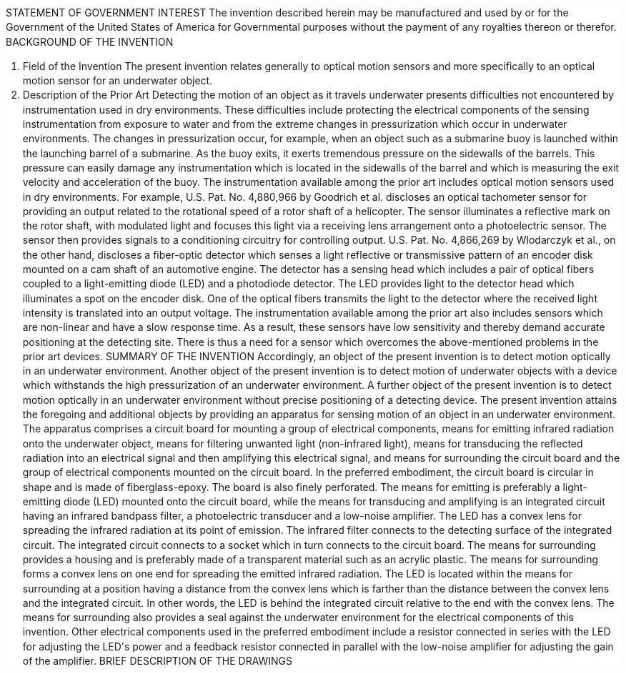 STATEMENT OF GOVERNMENT INTEREST
The invention described herein may be manufactured and used by or for the Government of the United States of America for Governmental purposes without the payment of any royalties thereon or therefor.
BACKGROUND OF THE INVENTION
1. Field of the Invention
The present invention relates generally to optical motion sensors and more specifically to an optical motion sensor for an underwater object.
2. Description of the Prior Art
Detecting the motion of an object as it travels underwater presents difficulties not encountered by instrumentation used in dry environments. These difficulties include protecting the electrical components of the sensing instrumentation from exposure to water and from the extreme changes in pressurization which occur in underwater environments.
The changes in pressurization occur, for example, when an object such as a submarine buoy is launched within the launching barrel of a submarine. As the buoy exits, it exerts tremendous pressure on the sidewalls of the barrels. This pressure can easily damage any instrumentation which is located in the sidewalls of the barrel and which is measuring the exit velocity and acceleration of the buoy.
The instrumentation available among the prior art includes optical motion sensors used in dry environments. For example, U.S. Pat. No. 4,880,966 by Goodrich et al. discloses an optical tachometer sensor for providing an output related to the rotational speed of a rotor shaft of a helicopter. The sensor illuminates a reflective mark on the rotor shaft, with modulated light and focuses this light via a receiving lens arrangement onto a photoelectric sensor. The sensor then provides signals to a conditioning circuitry for controlling output.
U.S. Pat. No. 4,866,269 by Wlodarczyk et al., on the other hand, discloses a fiber-optic detector which senses a light reflective or transmissive pattern of an encoder disk mounted on a cam shaft of an automotive engine. The detector has a sensing head which includes a pair of optical fibers coupled to a light-emitting diode (LED) and a photodiode detector. The LED provides light to the detector head which illuminates a spot on the encoder disk. One of the optical fibers transmits the light to the detector where the received light intensity is translated into an output voltage.
The instrumentation available among the prior art also includes sensors which are non-linear and have a slow response time. As a result, these sensors have low sensitivity and thereby demand accurate positioning at the detecting site. There is thus a need for a sensor which overcomes the above-mentioned problems in the prior art devices.
SUMMARY OF THE INVENTION
Accordingly, an object of the present invention is to detect motion optically in an underwater environment.
Another object of the present invention is to detect motion of underwater objects with a device which withstands the high pressurization of an underwater environment.
A further object of the present invention is to detect motion optically in an underwater environment without precise positioning of a detecting device.
The present invention attains the foregoing and additional objects by providing an apparatus for sensing motion of an object in an underwater environment. The apparatus comprises a circuit board for mounting a group of electrical components, means for emitting infrared radiation onto the underwater object, means for filtering unwanted light (non-infrared light), means for transducing the reflected radiation into an electrical signal and then amplifying this electrical signal, and means for surrounding the circuit board and the group of electrical components mounted on the circuit board.
In the preferred embodiment, the circuit board is circular in shape and is made of fiberglass-epoxy. The board is also finely perforated. The means for emitting is preferably a light-emitting diode (LED) mounted onto the circuit board, while the means for transducing and amplifying is an integrated circuit having an infrared bandpass filter, a photoelectric transducer and a low-noise amplifier. The LED has a convex lens for spreading the infrared radiation at its point of emission. The infrared filter connects to the detecting surface of the integrated circuit. The integrated circuit connects to a socket which in turn connects to the circuit board.
The means for surrounding provides a housing and is preferably made of a transparent material such as an acrylic plastic. The means for surrounding forms a convex lens on one end for spreading the emitted infrared radiation. The LED is located within the means for surrounding at a position having a distance from the convex lens which is farther than the distance between the convex lens and the integrated circuit. In other words, the LED is behind the integrated circuit relative to the end with the convex lens. The means for surrounding also provides a seal against the underwater environment for the electrical components of this invention. Other electrical components used in the preferred embodiment include a resistor connected in series with the LED for adjusting the LED's power and a feedback resistor connected in parallel with the low-noise amplifier for adjusting the gain of the amplifier.
BRIEF DESCRIPTION OF THE DRAWINGS